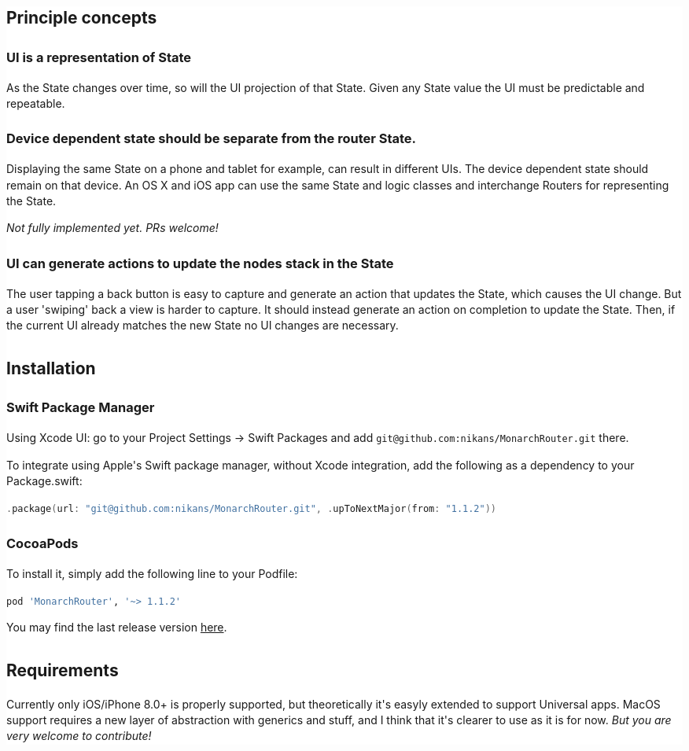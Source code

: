 
## Principle concepts

### UI is a representation of State

As the State changes over time, so will the UI projection of that State.
Given any State value the UI must be predictable and repeatable.

### Device dependent state should be separate from the router State.

Displaying the same State on a phone and tablet for example, can result in different UIs. The device dependent state should remain on that device. An OS X and iOS app can use the same State and logic classes and interchange Routers for representing the State.

*Not fully implemented yet. PRs welcome!*

### UI can generate actions to update the nodes stack in the State

The user tapping a back button is easy to capture and generate an action that updates the State, which causes the UI change. But a user 'swiping' back a view is harder to capture. It should instead generate an action on completion to update the State. Then, if the current UI already matches the new State no UI changes are necessary.


## Installation

### Swift Package Manager

Using Xcode UI: go to your Project Settings -> Swift Packages and add `git@github.com:nikans/MonarchRouter.git` there.

To integrate using Apple's Swift package manager, without Xcode integration, add the following as a dependency to your Package.swift:

```swift
.package(url: "git@github.com:nikans/MonarchRouter.git", .upToNextMajor(from: "1.1.2"))
```

### CocoaPods

To install it, simply add the following line to your Podfile:

```ruby
pod 'MonarchRouter', '~> 1.1.2'
```

You may find the last release version [here](https://github.com/nikans/MonarchRouter/releases).


## Requirements

Currently only iOS/iPhone 8.0+ is properly supported, but theoretically it's easyly extended to support Universal apps. MacOS support requires a new layer of abstraction with generics and stuff, and I think that it's clearer to use as it is for now. *But you are very welcome to contribute!*
